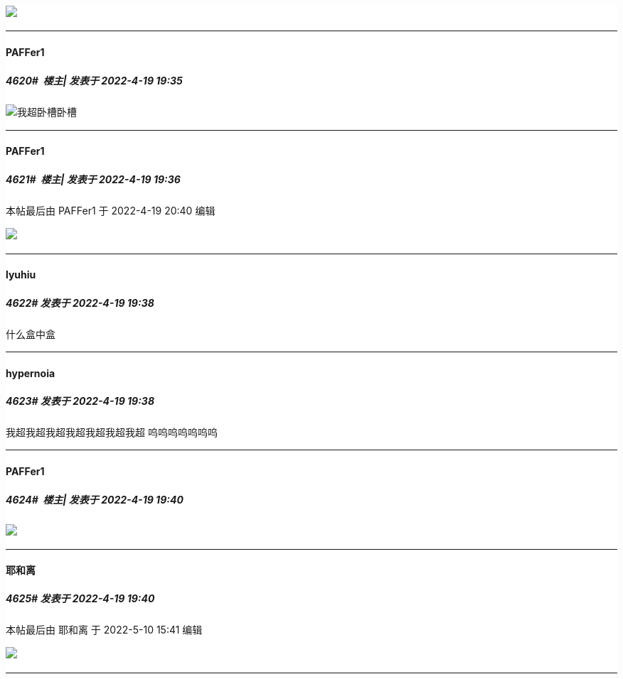 <img src="https://static.saraba1st.com/image/smiley/face2017/112.png" referrerpolicy="no-referrer">

*****

####  PAFFer1  
##### 4620#         楼主| 发表于 2022-4-19 19:35

<img src="https://static.saraba1st.com/image/smiley/face2017/108.png" referrerpolicy="no-referrer">我超卧槽卧槽



*****

####  PAFFer1  
##### 4621#         楼主| 发表于 2022-4-19 19:36

 本帖最后由 PAFFer1 于 2022-4-19 20:40 编辑 

<img src="https://static.saraba1st.com/image/smiley/face2017/074.png" referrerpolicy="no-referrer">

*****

####  lyuhiu  
##### 4622#       发表于 2022-4-19 19:38

什么盒中盒

*****

####  hypernoia  
##### 4623#       发表于 2022-4-19 19:38

我超我超我超我超我超我超我超
呜呜呜呜呜呜呜

*****

####  PAFFer1  
##### 4624#         楼主| 发表于 2022-4-19 19:40

<img src="https://static.saraba1st.com/image/smiley/face2017/139.png" referrerpolicy="no-referrer">

*****

####  耶和离  
##### 4625#       发表于 2022-4-19 19:40

 本帖最后由 耶和离 于 2022-5-10 15:41 编辑 

<img src="https://static.saraba1st.com/image/smiley/face2017/123.png" referrerpolicy="no-referrer">

*****
